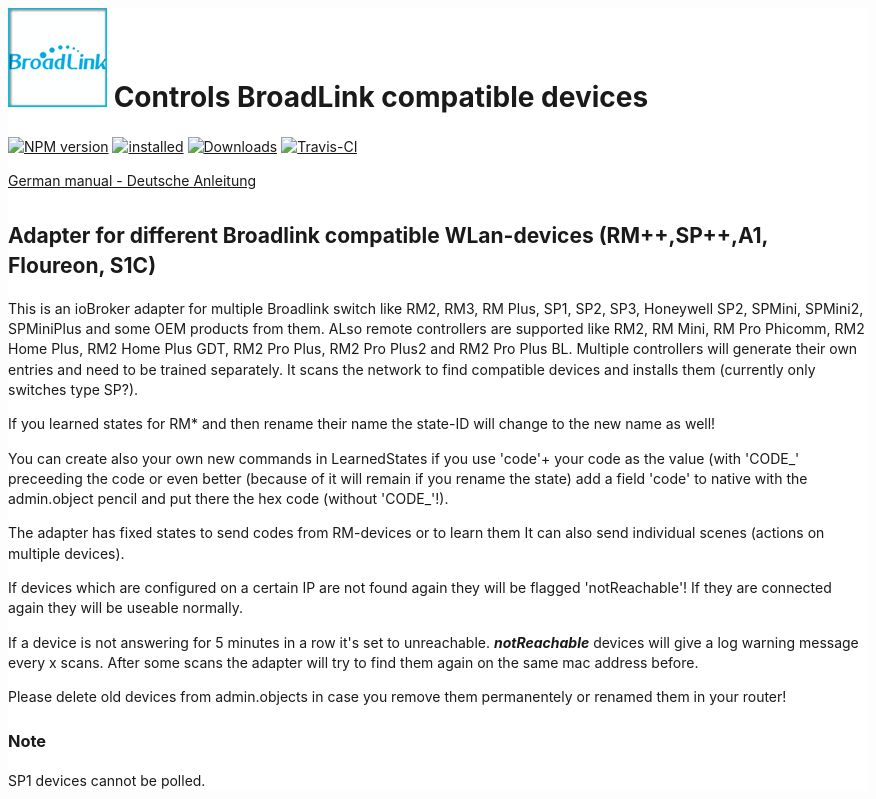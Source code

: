 # ![Logo](./admin/broadlink2.png) Controls BroadLink compatible devices

[![NPM version](http://img.shields.io/npm/v/iobroker.broadlink2.svg)](https://www.npmjs.com/package/iobroker.broadlink2)
[![installed](http://iobroker.live/badges/broadlink2-installed.svg)](http://iobroker.live/badges/broadlink2-installed.svg)
[![Downloads](https://img.shields.io/npm/dm/iobroker.broadlink2.svg)](https://www.npmjs.com/package/iobroker.broadlink2)
[![Travis-CI](http://img.shields.io/travis/frankjoke/ioBroker.broadlink2/master.svg)](https://travis-ci.org/frankjoke/ioBroker.broadlink2)

[German manual - Deutsche Anleitung](README_DE.md)

## Adapter for different Broadlink compatible WLan-devices (RM++,SP++,A1, Floureon, S1C)

This is an ioBroker adapter for multiple  Broadlink switch like RM2, RM3, RM Plus, SP1, SP2, SP3, Honeywell SP2, SPMini, SPMini2, SPMiniPlus and some OEM products from them.
ALso remote controllers are supported like RM2, RM Mini, RM Pro Phicomm, RM2 Home Plus, RM2 Home Plus GDT, RM2 Pro Plus, RM2 Pro Plus2 and RM2 Pro Plus BL. Multiple controllers will generate their own entries and need to be trained separately.
It scans the network to find compatible devices and installs them (currently only switches type SP?).

If you learned states for RM* and then rename their name the state-ID will change to the new name as well!

You can create also your own new commands in LearnedStates if you use 'code'+ your code as the value (with 'CODE_' preceeding the code or even better (because of it will remain if you rename the state) add a field 'code' to native with the admin.object pencil and put there the hex code (without 'CODE_'!).

The adapter has fixed states to send codes from RM-devices or to learn them It can also send individual scenes (actions on multiple devices).

If devices which are configured on a certain IP are not found again they will be flagged 'notReachable'! If they are connected again they will be useable normally.

If a device is not answering for 5 minutes in a row it's set to unreachable. ***notReachable*** devices will give a log warning message every x scans. After some scans the adapter will try to find them again on the same mac address before.

Please delete old devices from admin.objects in case you remove them permanentely or renamed them in your router!

### Note

SP1 devices cannot be polled.
